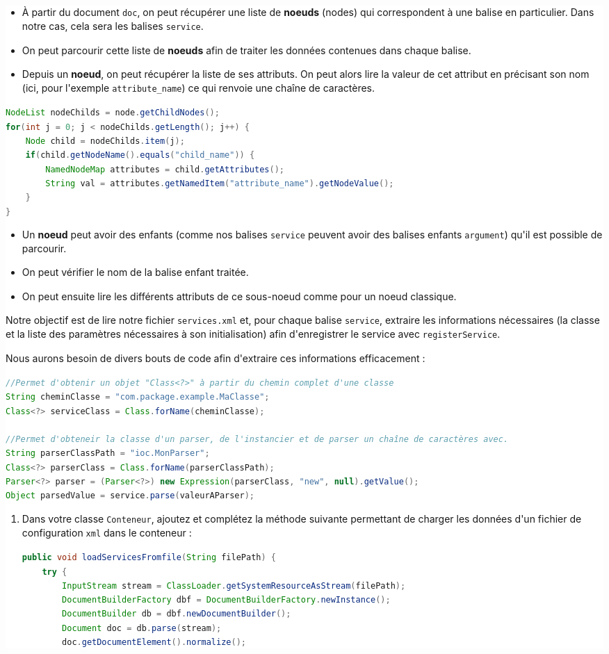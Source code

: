 * À partir du document `doc`, on peut récupérer une liste de **noeuds** (nodes) qui correspondent à une balise en particulier. Dans notre cas, cela sera les balises `service`.

* On peut parcourir cette liste de **noeuds** afin de traiter les données contenues dans chaque balise.

* Depuis un **noeud**, on peut récupérer la liste de ses attributs. On peut alors lire la valeur de cet attribut en précisant son nom (ici, pour l'exemple `attribute_name`) ce qui renvoie une chaîne de caractères.

```java
NodeList nodeChilds = node.getChildNodes();
for(int j = 0; j < nodeChilds.getLength(); j++) {
    Node child = nodeChilds.item(j);
    if(child.getNodeName().equals("child_name")) {
        NamedNodeMap attributes = child.getAttributes();
        String val = attributes.getNamedItem("attribute_name").getNodeValue();
    }
}
```

* Un **noeud** peut avoir des enfants (comme nos balises `service` peuvent avoir des balises enfants `argument`) qu'il est possible de parcourir. 

* On peut vérifier le nom de la balise enfant traitée. 

* On peut ensuite lire les différents attributs de ce sous-noeud comme pour un noeud classique.

Notre objectif est de lire notre fichier `services.xml` et, pour chaque balise `service`, extraire les informations nécessaires (la classe et la liste des paramètres nécessaires à son initialisation) afin d'enregistrer le service avec `registerService`.

Nous aurons besoin de divers bouts de code afin d'extraire ces informations efficacement :

```java
//Permet d'obtenir un objet "Class<?>" à partir du chemin complet d'une classe 
String cheminClasse = "com.package.example.MaClasse";
Class<?> serviceClass = Class.forName(cheminClasse);

//Permet d'obteneir la classe d'un parser, de l'instancier et de parser un chaîne de caractères avec.
String parserClassPath = "ioc.MonParser";
Class<?> parserClass = Class.forName(parserClassPath);
Parser<?> parser = (Parser<?>) new Expression(parserClass, "new", null).getValue();
Object parsedValue = service.parse(valeurAParser);
```

<div class="exercise">

1. Dans votre classe `Conteneur`, ajoutez et complétez la méthode suivante permettant de charger les données d'un fichier de configuration `xml` dans le conteneur :

    ```java
    public void loadServicesFromfile(String filePath) {
        try {
            InputStream stream = ClassLoader.getSystemResourceAsStream(filePath);
            DocumentBuilderFactory dbf = DocumentBuilderFactory.newInstance();
            DocumentBuilder db = dbf.newDocumentBuilder();
            Document doc = db.parse(stream);
            doc.getDocumentElement().normalize();
